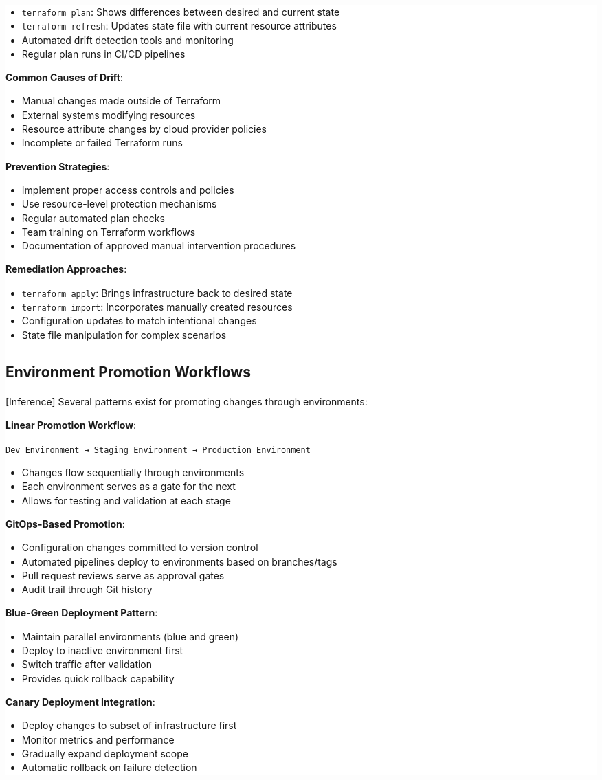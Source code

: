 - `terraform plan`: Shows differences between desired and current state
- `terraform refresh`: Updates state file with current resource attributes
- Automated drift detection tools and monitoring
- Regular plan runs in CI/CD pipelines

**Common Causes of Drift**:

- Manual changes made outside of Terraform
- External systems modifying resources
- Resource attribute changes by cloud provider policies
- Incomplete or failed Terraform runs

**Prevention Strategies**:

- Implement proper access controls and policies
- Use resource-level protection mechanisms
- Regular automated plan checks
- Team training on Terraform workflows
- Documentation of approved manual intervention procedures

**Remediation Approaches**:

- `terraform apply`: Brings infrastructure back to desired state
- `terraform import`: Incorporates manually created resources
- Configuration updates to match intentional changes
- State file manipulation for complex scenarios

## Environment Promotion Workflows

[Inference] Several patterns exist for promoting changes through environments:

**Linear Promotion Workflow**:

```
Dev Environment → Staging Environment → Production Environment
```

- Changes flow sequentially through environments
- Each environment serves as a gate for the next
- Allows for testing and validation at each stage

**GitOps-Based Promotion**:

- Configuration changes committed to version control
- Automated pipelines deploy to environments based on branches/tags
- Pull request reviews serve as approval gates
- Audit trail through Git history

**Blue-Green Deployment Pattern**:

- Maintain parallel environments (blue and green)
- Deploy to inactive environment first
- Switch traffic after validation
- Provides quick rollback capability

**Canary Deployment Integration**:

- Deploy changes to subset of infrastructure first
- Monitor metrics and performance
- Gradually expand deployment scope
- Automatic rollback on failure detection
